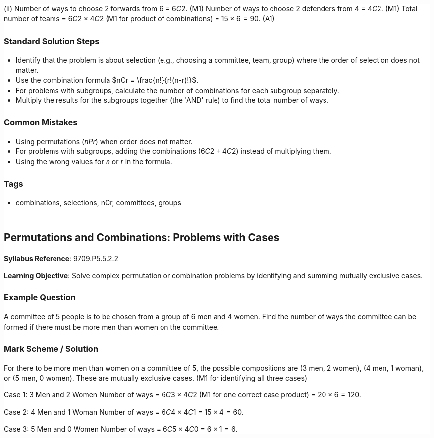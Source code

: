 (ii)
Number of ways to choose 2 forwards from 6 = $6C2$. (M1)
Number of ways to choose 2 defenders from 4 = $4C2$. (M1)
Total number of teams = $6C2 \times 4C2$ (M1 for product of combinations)
= $15 \times 6 = 90$. (A1)

### Standard Solution Steps
- Identify that the problem is about selection (e.g., choosing a committee, team, group) where the order of selection does not matter.
- Use the combination formula $nCr = \frac{n!}{r!(n-r)!}$.
- For problems with subgroups, calculate the number of combinations for each subgroup separately.
- Multiply the results for the subgroups together (the 'AND' rule) to find the total number of ways.

### Common Mistakes
- Using permutations ($nPr$) when order does not matter.
- For problems with subgroups, adding the combinations ($6C2 + 4C2$) instead of multiplying them.
- Using the wrong values for $n$ or $r$ in the formula.

### Tags
- combinations, selections, nCr, committees, groups

---

## Permutations and Combinations: Problems with Cases

**Syllabus Reference**: 9709.P5.5.2.2

**Learning Objective**: Solve complex permutation or combination problems by identifying and summing mutually exclusive cases.

### Example Question
A committee of 5 people is to be chosen from a group of 6 men and 4 women. Find the number of ways the committee can be formed if there must be more men than women on the committee.

### Mark Scheme / Solution
For there to be more men than women on a committee of 5, the possible compositions are (3 men, 2 women), (4 men, 1 woman), or (5 men, 0 women). These are mutually exclusive cases. (M1 for identifying all three cases)

Case 1: 3 Men and 2 Women
Number of ways = $6C3 \times 4C2$ (M1 for one correct case product)
= $20 \times 6 = 120$.

Case 2: 4 Men and 1 Woman
Number of ways = $6C4 \times 4C1$
= $15 \times 4 = 60$.

Case 3: 5 Men and 0 Women
Number of ways = $6C5 \times 4C0$
= $6 \times 1 = 6$.
